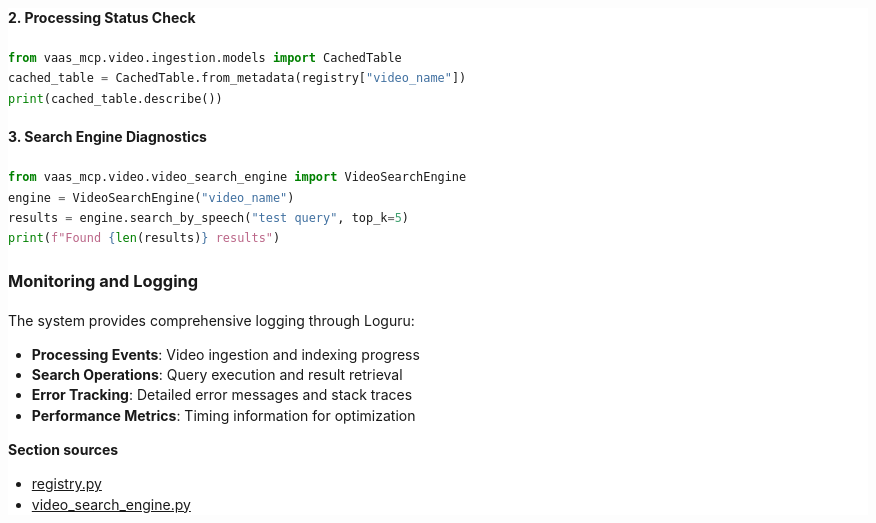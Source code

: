 #### 2. Processing Status Check
```python
from vaas_mcp.video.ingestion.models import CachedTable
cached_table = CachedTable.from_metadata(registry["video_name"])
print(cached_table.describe())
```

#### 3. Search Engine Diagnostics
```python
from vaas_mcp.video.video_search_engine import VideoSearchEngine
engine = VideoSearchEngine("video_name")
results = engine.search_by_speech("test query", top_k=5)
print(f"Found {len(results)} results")
```

### Monitoring and Logging

The system provides comprehensive logging through Loguru:

- **Processing Events**: Video ingestion and indexing progress
- **Search Operations**: Query execution and result retrieval
- **Error Tracking**: Detailed error messages and stack traces
- **Performance Metrics**: Timing information for optimization

**Section sources**
- [registry.py](file://vaas-mcp/src/vaas_mcp/video/ingestion/registry.py#L1-L110)
- [video_search_engine.py](file://vaas-mcp/src/vaas_mcp/video/video_search_engine.py#L15-L30)